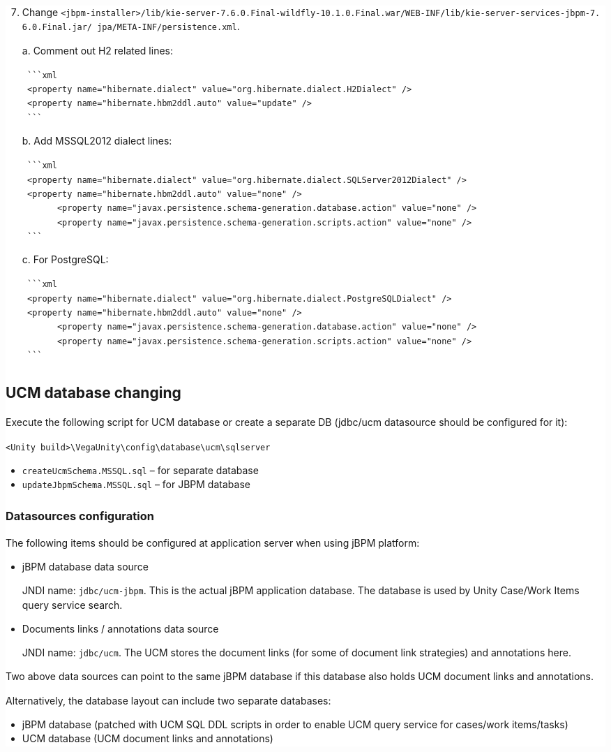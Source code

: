 7. Change `<jbpm-installer>/lib/kie-server-7.6.0.Final-wildfly-10.1.0.Final.war/WEB-INF/lib/kie-server-services-jbpm-7.6.0.Final.jar/ jpa/META-INF/persistence.xml`.

    a. Comment out H2 related lines:
    
        ```xml
        <property name="hibernate.dialect" value="org.hibernate.dialect.H2Dialect" />
        <property name="hibernate.hbm2ddl.auto" value="update" />
        ```
    
    b. Add MSSQL2012 dialect lines:
    
        ```xml
        <property name="hibernate.dialect" value="org.hibernate.dialect.SQLServer2012Dialect" />
        <property name="hibernate.hbm2ddl.auto" value="none" />     
              <property name="javax.persistence.schema-generation.database.action" value="none" />
              <property name="javax.persistence.schema-generation.scripts.action" value="none" />
        ```
    
    c. For PostgreSQL:
    
        ```xml
        <property name="hibernate.dialect" value="org.hibernate.dialect.PostgreSQLDialect" />
        <property name="hibernate.hbm2ddl.auto" value="none" />     
              <property name="javax.persistence.schema-generation.database.action" value="none" />
              <property name="javax.persistence.schema-generation.scripts.action" value="none" />
        ```
	
## UCM database changing

Execute the following script for UCM database or create a separate DB (jdbc/ucm datasource should be configured for it): 

`<Unity build>\VegaUnity\config\database\ucm\sqlserver`

- `createUcmSchema.MSSQL.sql` – for separate database
- `updateJbpmSchema.MSSQL.sql` – for JBPM database
	
### Datasources configuration	

The following items should be configured at application server when using jBPM platform:

- jBPM database data source 
 
   JNDI name: `jdbc/ucm-jbpm`. This is the actual jBPM application database. The database is used by Unity Case/Work Items query service search.

- Documents links / annotations data source  
 
   JNDI name: `jdbc/ucm`. The UCM stores the document links (for some of document link strategies) and annotations here.

Two above data sources can point to the same jBPM database if this database also holds UCM document links and annotations. 

Alternatively, the database layout can include two separate databases: 

- jBPM database (patched with UCM SQL DDL scripts in order to enable UCM query service for cases/work items/tasks)
- UCM database (UCM document links and annotations) 
 